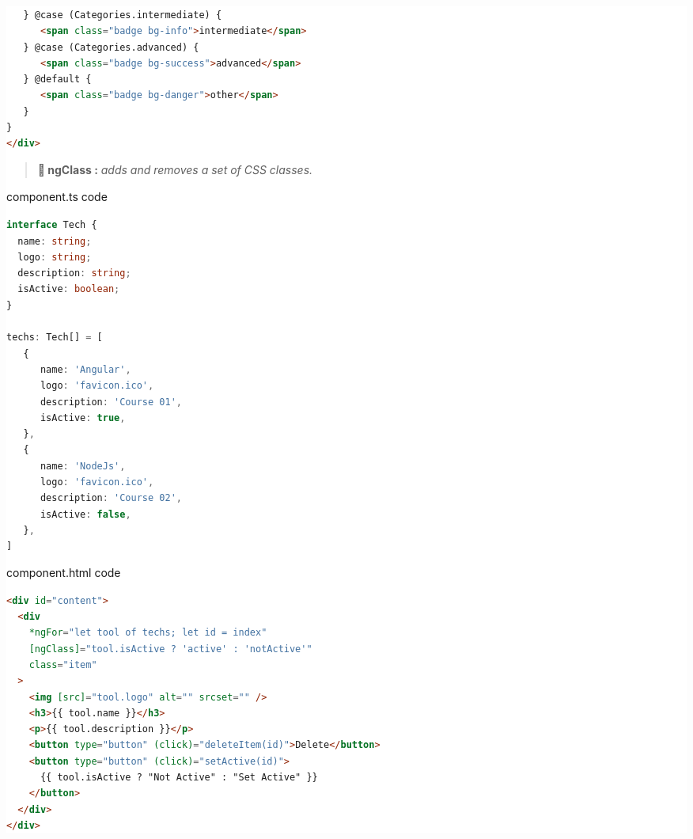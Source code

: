 ```HTML
   } @case (Categories.intermediate) {
      <span class="badge bg-info">intermediate</span>
   } @case (Categories.advanced) {
      <span class="badge bg-success">advanced</span>
   } @default {
      <span class="badge bg-danger">other</span>
   }
}
</div>

```

> **📝 ngClass :** _adds and removes a set of CSS classes._

component.ts code

```typescript
interface Tech {
  name: string;
  logo: string;
  description: string;
  isActive: boolean;
}

techs: Tech[] = [
   {
      name: 'Angular',
      logo: 'favicon.ico',
      description: 'Course 01',
      isActive: true,
   },
   {
      name: 'NodeJs',
      logo: 'favicon.ico',
      description: 'Course 02',
      isActive: false,
   },
]
```

component.html code

```html
<div id="content">
  <div
    *ngFor="let tool of techs; let id = index"
    [ngClass]="tool.isActive ? 'active' : 'notActive'"
    class="item"
  >
    <img [src]="tool.logo" alt="" srcset="" />
    <h3>{{ tool.name }}</h3>
    <p>{{ tool.description }}</p>
    <button type="button" (click)="deleteItem(id)">Delete</button>
    <button type="button" (click)="setActive(id)">
      {{ tool.isActive ? "Not Active" : "Set Active" }}
    </button>
  </div>
</div>
```
